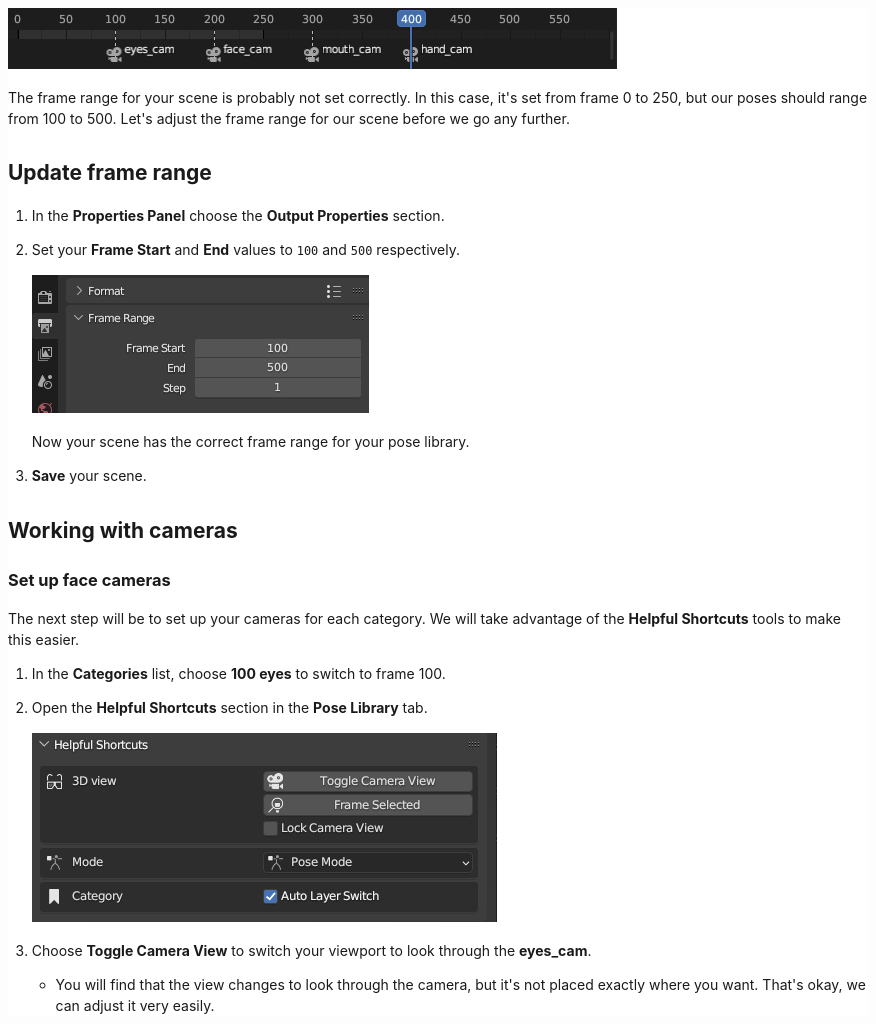 ![Timeline with incorrect start and end times](../images/tutorial_010_timeline_initial.png)

The frame range for your scene is probably not set correctly. In this case, it's set from frame 0 to 250, but our poses should range from 100 to 500. Let's adjust the frame range for our scene before we go any further.

## Update frame range
1. In the **Properties Panel** choose the **Output Properties** section.
2. Set your **Frame Start** and **End** values to `100` and `500` respectively.

    ![Updated frame range](../images/tutorial_011_updatedFrameRange.png)

    Now your scene has the correct frame range for your pose library.

3. **Save** your scene.



## Working with cameras
### Set up face cameras

The next step will be to set up your cameras for each category. We will take advantage of the **Helpful Shortcuts** tools to make this easier.


1. In the **Categories** list, choose **100 eyes** to switch to frame 100.
2. Open the **Helpful Shortcuts** section in the **Pose Library** tab.

    ![Helpful Shortcuts](../images/tutorial_012_helpfulShortcuts.png)

3. Choose **Toggle Camera View** to switch your viewport to look through the **eyes_cam**.
    * You will find that the view changes to look through the camera, but it's not placed exactly where you want. That's okay, we can adjust it very easily.
